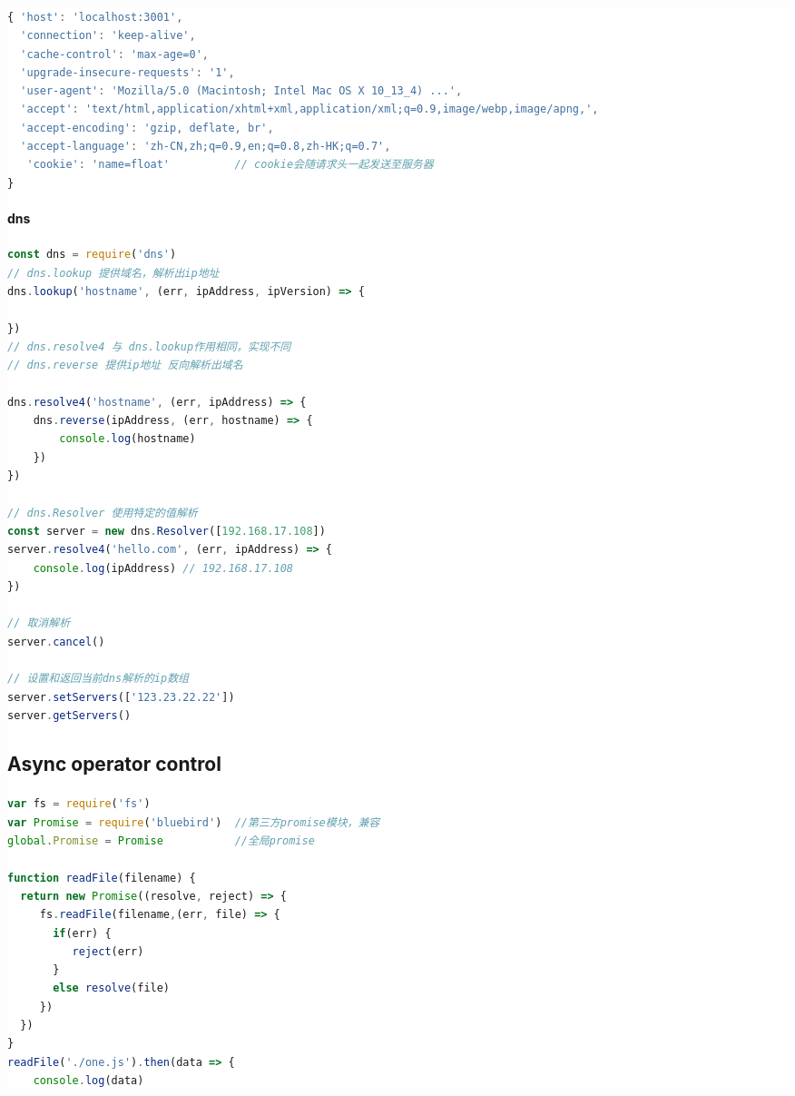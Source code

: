   ```js
  { 'host': 'localhost:3001',
    'connection': 'keep-alive',
    'cache-control': 'max-age=0',
    'upgrade-insecure-requests': '1',
    'user-agent': 'Mozilla/5.0 (Macintosh; Intel Mac OS X 10_13_4) ...',
    'accept': 'text/html,application/xhtml+xml,application/xml;q=0.9,image/webp,image/apng,',
    'accept-encoding': 'gzip, deflate, br',
    'accept-language': 'zh-CN,zh;q=0.9,en;q=0.8,zh-HK;q=0.7',
     'cookie': 'name=float'          // cookie会随请求头一起发送至服务器
  }
  ```


#### dns

```js
const dns = require('dns')
// dns.lookup 提供域名，解析出ip地址
dns.lookup('hostname', (err, ipAddress, ipVersion) => {
    
})
// dns.resolve4 与 dns.lookup作用相同，实现不同
// dns.reverse 提供ip地址 反向解析出域名

dns.resolve4('hostname', (err, ipAddress) => {
    dns.reverse(ipAddress, (err, hostname) => {
        console.log(hostname)
    })
})

// dns.Resolver 使用特定的值解析
const server = new dns.Resolver([192.168.17.108])
server.resolve4('hello.com', (err, ipAddress) => {
    console.log(ipAddress) // 192.168.17.108
})

// 取消解析
server.cancel() 

// 设置和返回当前dns解析的ip数组
server.setServers(['123.23.22.22'])
server.getServers()
```



## Async operator control

```js
var fs = require('fs')
var Promise = require('bluebird')  //第三方promise模块，兼容
global.Promise = Promise           //全局promise

function readFile(filename) {
  return new Promise((resolve, reject) => {
     fs.readFile(filename,(err, file) => {
       if(err) {
          reject(err)
       }      
       else resolve(file)
     })
  })
}
readFile('./one.js').then(data => {
  	console.log(data)
```